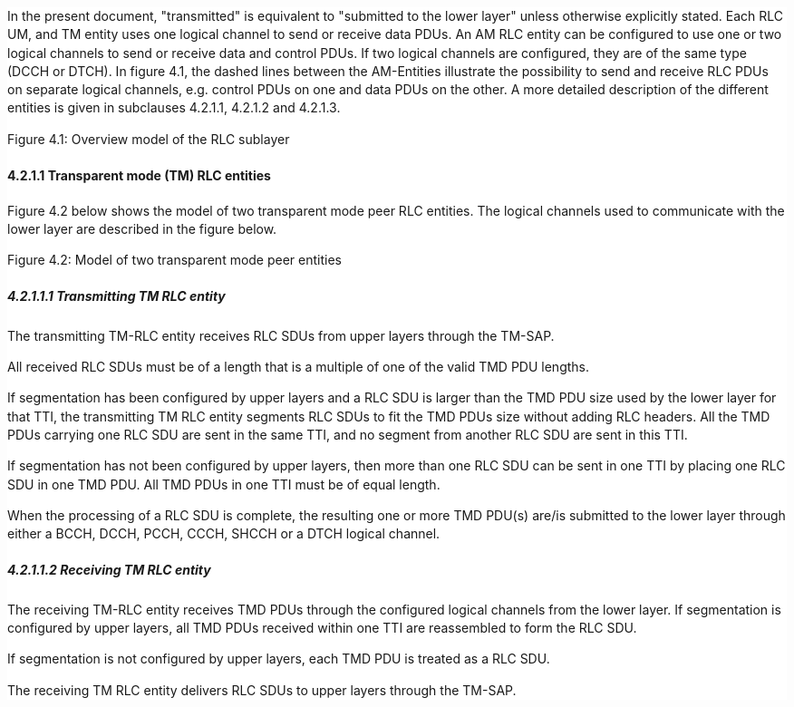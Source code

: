 In the present document, \"transmitted\" is equivalent to \"submitted to
the lower layer\" unless otherwise explicitly stated. Each RLC UM, and
TM entity uses one logical channel to send or receive data PDUs. An AM
RLC entity can be configured to use one or two logical channels to send
or receive data and control PDUs. If two logical channels are
configured, they are of the same type (DCCH or DTCH). In figure 4.1, the
dashed lines between the AM-Entities illustrate the possibility to send
and receive RLC PDUs on separate logical channels, e.g. control PDUs on
one and data PDUs on the other. A more detailed description of the
different entities is given in subclauses 4.2.1.1, 4.2.1.2 and 4.2.1.3.

Figure 4.1: Overview model of the RLC sublayer

#### 4.2.1.1 Transparent mode (TM) RLC entities

Figure 4.2 below shows the model of two transparent mode peer RLC
entities. The logical channels used to communicate with the lower layer
are described in the figure below.

Figure 4.2: Model of two transparent mode peer entities

##### 4.2.1.1.1 Transmitting TM RLC entity

The transmitting TM-RLC entity receives RLC SDUs from upper layers
through the TM-SAP.

All received RLC SDUs must be of a length that is a multiple of one of
the valid TMD PDU lengths.

If segmentation has been configured by upper layers and a RLC SDU is
larger than the TMD PDU size used by the lower layer for that TTI, the
transmitting TM RLC entity segments RLC SDUs to fit the TMD PDUs size
without adding RLC headers. All the TMD PDUs carrying one RLC SDU are
sent in the same TTI, and no segment from another RLC SDU are sent in
this TTI.

If segmentation has not been configured by upper layers, then more than
one RLC SDU can be sent in one TTI by placing one RLC SDU in one TMD
PDU. All TMD PDUs in one TTI must be of equal length.

When the processing of a RLC SDU is complete, the resulting one or more
TMD PDU(s) are/is submitted to the lower layer through either a BCCH,
DCCH, PCCH, CCCH, SHCCH or a DTCH logical channel.

##### 4.2.1.1.2 Receiving TM RLC entity

The receiving TM-RLC entity receives TMD PDUs through the configured
logical channels from the lower layer. If segmentation is configured by
upper layers, all TMD PDUs received within one TTI are reassembled to
form the RLC SDU.

If segmentation is not configured by upper layers, each TMD PDU is
treated as a RLC SDU.

The receiving TM RLC entity delivers RLC SDUs to upper layers through
the TM-SAP.
